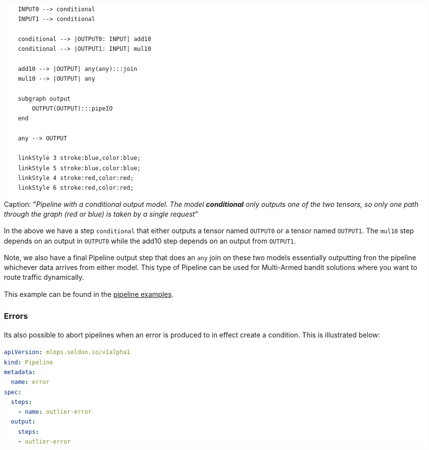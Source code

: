 ```mermaid
    INPUT0 --> conditional
    INPUT1 --> conditional

    conditional --> |OUTPUT0: INPUT| add10
    conditional --> |OUTPUT1: INPUT| mul10

    add10 --> |OUTPUT| any(any):::join
    mul10 --> |OUTPUT| any

    subgraph output
        OUTPUT(OUTPUT):::pipeIO
    end

    any --> OUTPUT

    linkStyle 3 stroke:blue,color:blue;
    linkStyle 5 stroke:blue,color:blue;
    linkStyle 4 stroke:red,color:red;
    linkStyle 6 stroke:red,color:red;
```
Caption: "*Pipeline with a conditional output model. The model **conditional** only outputs one of the two tensors, so only one path through the graph (red or blue) is taken by a single request*"

In the above we have a step `conditional` that either outputs a tensor named `OUTPUT0` or a tensor named `OUTPUT1`.
The `mul10` step depends on an output in `OUTPUT0` while the add10 step depends on an output from `OUTPUT1`.

Note, we also have a final Pipeline output step that does an `any` join on these two models essentially outputting
fron the pipeline whichever data arrives from either model. This type of Pipeline can be used for Multi-Armed bandit
solutions where you want to route traffic dynamically.

This example can be found in the [pipeline examples](examples/pipeline-examples.md#conditional).

### Errors

Its also possible to abort pipelines when an error is produced to in effect create a condition. This is illustrated below:

```yaml
apiVersion: mlops.seldon.io/v1alpha1
kind: Pipeline
metadata:
  name: error
spec:
  steps:
    - name: outlier-error
  output:
    steps:
    - outlier-error
```
